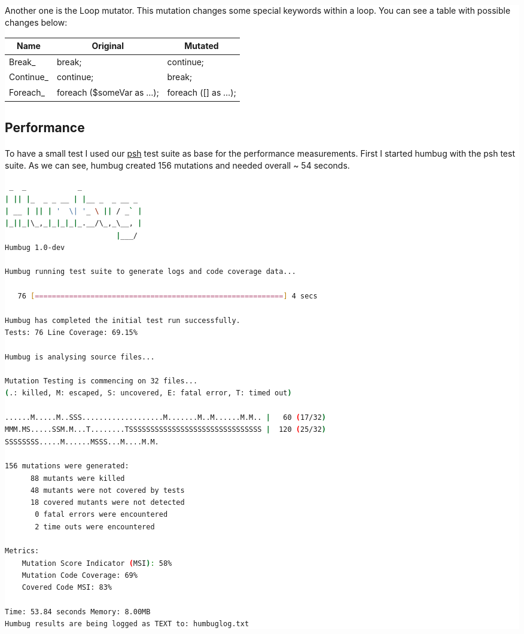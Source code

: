 Another one is the Loop mutator. This mutation changes some special keywords within a loop. You can see a table with possible
changes below: 

 Name      | Original                      |    Mutated         
-----------|-------------------------------|--------------------
 Break_    | break;                        | continue;          
 Continue_ | continue;                     | break;             
 Foreach_  | foreach ($someVar as …);      | foreach ([] as …);

## Performance

To have a small test I used our [psh](https://github.com/shopwareLabs/psh) test suite as base for the performance measurements. First I started humbug with the psh test suite. As we can see, humbug created 156 mutations and needed overall ~ 54 seconds. 

```bash
 _  _            _
| || |_  _ _ __ | |__ _  _ __ _
| __ | || | '  \| '_ \ || / _` |
|_||_|\_,_|_|_|_|_.__/\_,_\__, |
                          |___/
Humbug 1.0-dev

Humbug running test suite to generate logs and code coverage data...

   76 [==========================================================] 4 secs

Humbug has completed the initial test run successfully.
Tests: 76 Line Coverage: 69.15%

Humbug is analysing source files...

Mutation Testing is commencing on 32 files...
(.: killed, M: escaped, S: uncovered, E: fatal error, T: timed out)

......M.....M..SSS...................M.......M..M......M.M.. |   60 (17/32)
MMM.MS.....SSM.M...T........TSSSSSSSSSSSSSSSSSSSSSSSSSSSSSSS |  120 (25/32)
SSSSSSSS.....M......MSSS...M....M.M.

156 mutations were generated:
      88 mutants were killed
      48 mutants were not covered by tests
      18 covered mutants were not detected
       0 fatal errors were encountered
       2 time outs were encountered

Metrics:
    Mutation Score Indicator (MSI): 58%
    Mutation Code Coverage: 69%
    Covered Code MSI: 83%

Time: 53.84 seconds Memory: 8.00MB
Humbug results are being logged as TEXT to: humbuglog.txt
```
